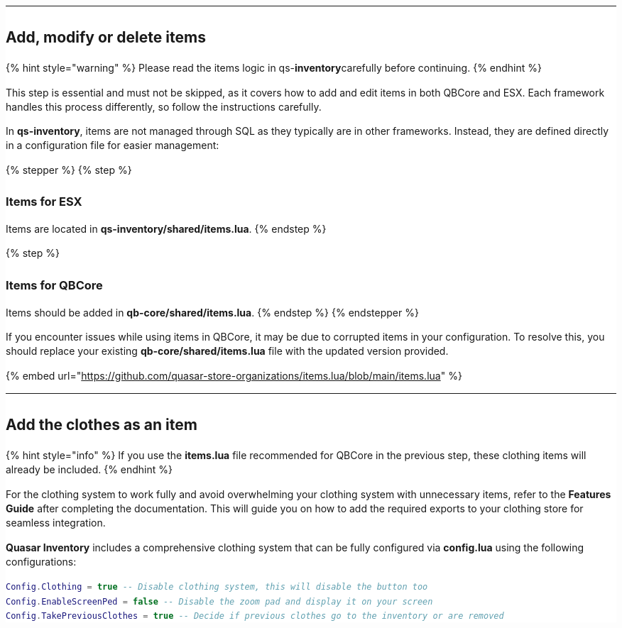 ***

## Add, modify or delete items

{% hint style="warning" %}
Please read the items logic in qs-**inventory**carefully before continuing.
{% endhint %}

This step is essential and must not be skipped, as it covers how to add and edit items in both QBCore and ESX. Each framework handles this process differently, so follow the instructions carefully.

In **qs-inventory**, items are not managed through SQL as they typically are in other frameworks. Instead, they are defined directly in a configuration file for easier management:

{% stepper %}
{% step %}
### Items for ESX

Items are located in **qs-inventory/shared/items.lua**.
{% endstep %}

{% step %}
### Items for QBCore

Items should be added in **qb-core/shared/items.lua**.
{% endstep %}
{% endstepper %}

If you encounter issues while using items in QBCore, it may be due to corrupted items in your configuration. To resolve this, you should replace your existing **qb-core/shared/items.lua** file with the updated version provided.

{% embed url="https://github.com/quasar-store-organizations/items.lua/blob/main/items.lua" %}

***

## Add the clothes as an item

{% hint style="info" %}
If you use the **items.lua** file recommended for QBCore in the previous step, these clothing items will already be included.
{% endhint %}

For the clothing system to work fully and avoid overwhelming your clothing system with unnecessary items, refer to the **Features Guide** after completing the documentation. This will guide you on how to add the required exports to your clothing store for seamless integration.

**Quasar Inventory** includes a comprehensive clothing system that can be fully configured via **config.lua** using the following configurations:

```lua
Config.Clothing = true -- Disable clothing system, this will disable the button too
Config.EnableScreenPed = false -- Disable the zoom pad and display it on your screen
Config.TakePreviousClothes = true -- Decide if previous clothes go to the inventory or are removed
```
